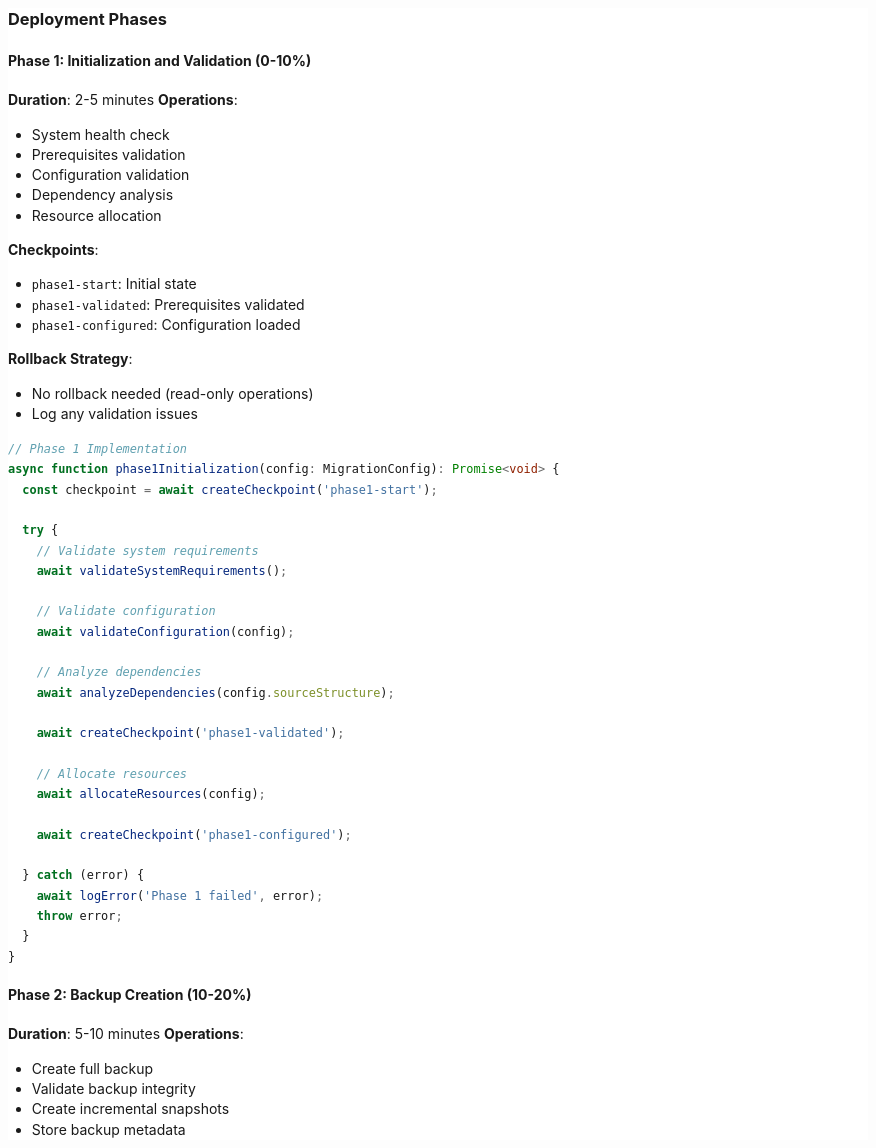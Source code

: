 ### Deployment Phases

#### Phase 1: Initialization and Validation (0-10%)
**Duration**: 2-5 minutes
**Operations**:
- System health check
- Prerequisites validation
- Configuration validation
- Dependency analysis
- Resource allocation

**Checkpoints**:
- `phase1-start`: Initial state
- `phase1-validated`: Prerequisites validated
- `phase1-configured`: Configuration loaded

**Rollback Strategy**:
- No rollback needed (read-only operations)
- Log any validation issues

```typescript
// Phase 1 Implementation
async function phase1Initialization(config: MigrationConfig): Promise<void> {
  const checkpoint = await createCheckpoint('phase1-start');
  
  try {
    // Validate system requirements
    await validateSystemRequirements();
    
    // Validate configuration
    await validateConfiguration(config);
    
    // Analyze dependencies
    await analyzeDependencies(config.sourceStructure);
    
    await createCheckpoint('phase1-validated');
    
    // Allocate resources
    await allocateResources(config);
    
    await createCheckpoint('phase1-configured');
    
  } catch (error) {
    await logError('Phase 1 failed', error);
    throw error;
  }
}
```

#### Phase 2: Backup Creation (10-20%)
**Duration**: 5-10 minutes
**Operations**:
- Create full backup
- Validate backup integrity
- Create incremental snapshots
- Store backup metadata
